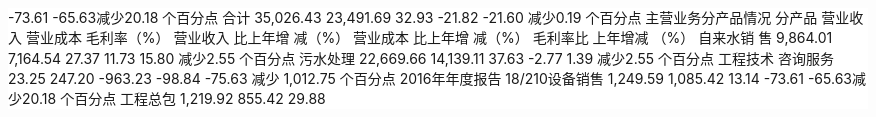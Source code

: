-73.61
-65.63减少20.18
个百分点
合计
35,026.43
23,491.69
32.93
-21.82
-21.60
减少0.19
个百分点
主营业务分产品情况
分产品
营业收入
营业成本
毛利率（%）
营业收入
比上年增
减（%）
营业成本
比上年增
减（%）
毛利率比
上年增减
（%）
自来水销
售
9,864.01
7,164.54
27.37
11.73
15.80
减少2.55
个百分点
污水处理
22,669.66
14,139.11
37.63
-2.77
1.39
减少2.55
个百分点
工程技术
咨询服务
23.25
247.20
-963.23
-98.84
-75.63
减少
1,012.75
个百分点
2016年年度报告
18/210设备销售
1,249.59
1,085.42
13.14
-73.61
-65.63减少20.18
个百分点
工程总包
1,219.92
855.42
29.88